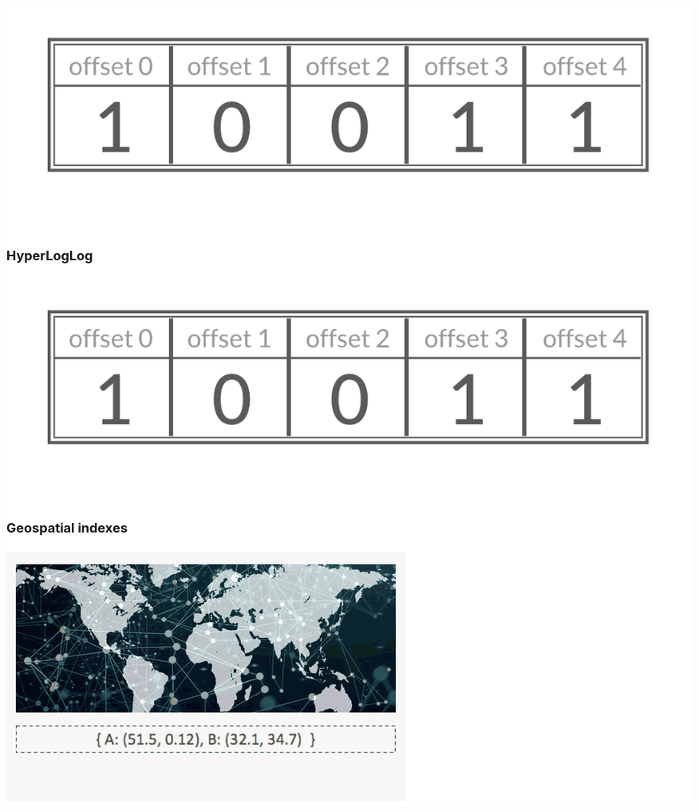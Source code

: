 ![](./images/bitmaps.png)

### HyperLogLog

![](./images/bitmaps.png)

### Geospatial indexes

![](./images/data-structures-geospatial.webp)
